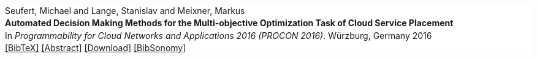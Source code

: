 <div id="Gast2016" style="display: none;" class="bibtex">@inproceedings{Gast2016,
    title         = { Asymptotically Exact TTL-Approximations of the Cache Replacement
Algorithms LRU(m) and h-LRU },
    year          = { 2016 },
    address       = { Würzburg, Germany },
    author        = { Gast, Nicolas and Houdt, Benny Van },
    booktitle     = { 28th International Teletraffic Congress (ITC 28) },
    month         = { Sept },
    misc          = {   days = 12 }
}</div>
<div id="abstract_Gast2016" style="display: none;" class="abstract">
    <strong>Abstract:</strong> Computer system and network performance can be significantly
improved by caching frequently used information. When the cache size
is limited, the cache replacement algorithm has an important impact
on the effectiveness of caching. In this paper we introduce
time-to-live (TTL) approximations to determine the cache hit
probability of two classes of cache replacement algorithms: the
recently introduced h-LRU and LRU(m). These approximations
only require the requests to be generated according to a general
Markovian arrival process (MAP). This includes phase-type renewal
processes and the IRM model as special cases.

We provide both numerical and theoretical support for the claim that
the proposed TTL approximations are asymptotically exact. In
particular, we show that the transient hit probability converges to
the solution of a set of ODEs (under the IRM model), where the fixed
point of the set of ODEs corresponds to the TTL approximation. We
further show, by using synthetic and trace-based workloads, that
h-LRU and LRU(m) perform alike, while the latter requires less work 
when a hit/miss occurs. We also show that, as opposed to LRU, h-LRU 
and LRU(m) are sensitive to the correlation between consecutive 
inter-request times.
</div>

Seufert, Michael and Lange, Stanislav and Meixner, Markus<br/>
**Automated Decision Making Methods for the Multi-objective Optimization Task
of Cloud Service Placement**<br/>
In *Programmability for Cloud Networks and Applications 2016 (PROCON 2016)*. Würzburg, Germany 2016<br/>
[\[BibTeX\]](javascript:toggleVis('Seufert2016'))
[\[Abstract\]](javascript:toggleVis('abstract_Seufert2016'))
[\[Download\]](https://gitlab2.informatik.uni-wuerzburg.de/itc-conference/itc-conference-public/-/raw/master/itc28/Seufert2016.pdf?inline=true)
[\[BibSonomy\]](https://www.bibsonomy.org/bibtex/6b9010431f2e14a04815b252e8e42b71/itc)

<div id="Seufert2016" style="display: none;" class="bibtex">@inproceedings{Seufert2016,
    title         = { Automated Decision Making Methods for the Multi-objective Optimization Task
of Cloud Service Placement },
    year          = { 2016 },
    address       = { Würzburg, Germany },
    author        = { Seufert, Michael and Lange, Stanislav and Meixner, Markus },
    booktitle     = { Programmability for Cloud Networks and Applications 2016 (PROCON 2016) },
    month         = { Sept },
    misc          = {   days = 12 }
}</div>
<div id="abstract_Seufert2016" style="display: none;" class="abstract">
    <strong>Abstract:</strong> The network functions virtualization (NFV) paradigm provides advantages
with respect to aspects like flexibility, costs, and scalability of
networks. However, management and orchestration of the resulting networks
also introduce new challenges. The placement of services and virtualized
network functions (VNFs) is a multi-objective optimization task that
confronts operators with a multitude of possible solutions that are
incomparable among each other. The goal of this work is to investigate
mechanisms that enable automated decision making between such multi
dimensional solutions. To this end, we investigate techniques from the